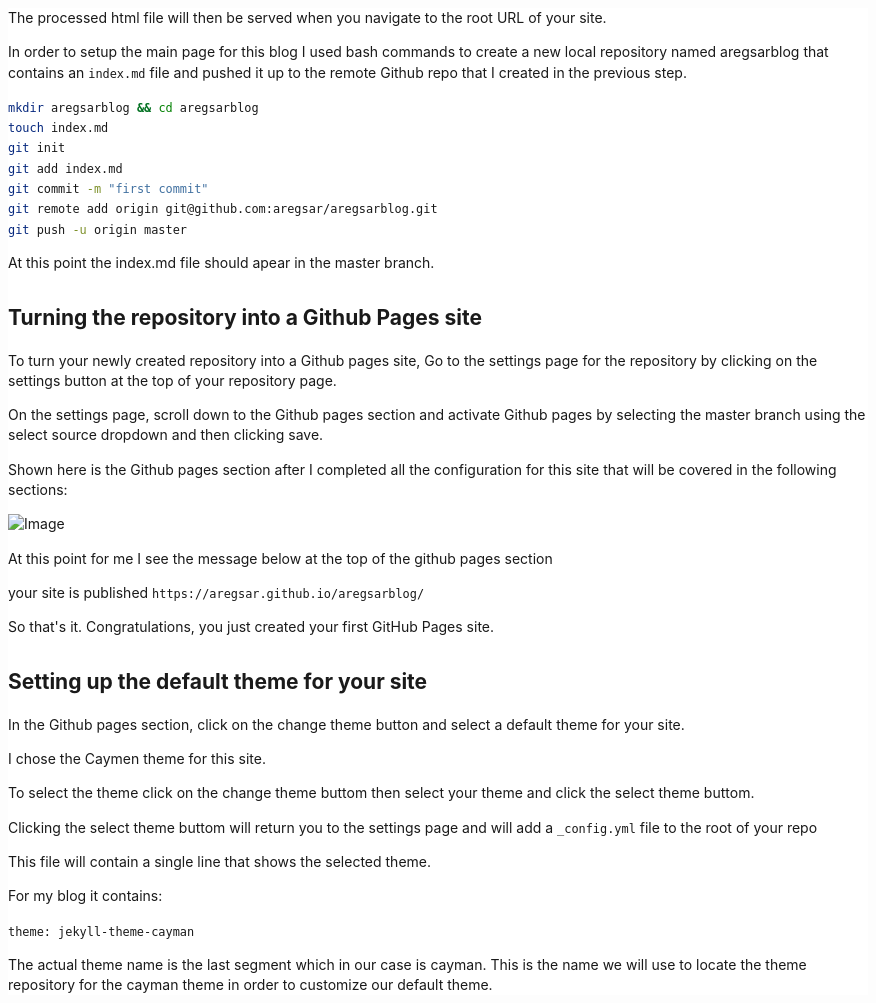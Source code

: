 The processed html file will then be served when you navigate to the root URL of your site.

In order to setup the main page for this blog I used bash commands to create a new local repository named aregsarblog that contains an `index.md` file and pushed it up to the remote Github repo that I created in the previous step.

```bash
mkdir aregsarblog && cd aregsarblog
touch index.md
git init
git add index.md
git commit -m "first commit"
git remote add origin git@github.com:aregsar/aregsarblog.git
git push -u origin master
```

At this point the index.md file should apear in the master branch.

## Turning the repository into a Github Pages site

To turn your newly created repository into a Github pages site, Go to the settings page for the repository by clicking on the settings button at the top of your repository page.

On the settings page, scroll down to the Github pages section and activate Github pages by selecting the master branch using the select source dropdown and then clicking save.

Shown here is the Github pages section after I completed all the configuration for this site that will be covered in the following sections:

![Image](https://aregsar.com/blog/images/how-to-setup-a-github-pages-blog-with-markdown/github-pages-repo-settings-area.jpg)

At this point for me I see the message below at the top of the
github pages section

your site is published `https://aregsar.github.io/aregsarblog/`

So that's it. Congratulations, you just created your first GitHub Pages site.

## Setting up the default theme for your site

In the Github pages section, click on the change theme button and select a default theme for your site.

I chose the Caymen theme for this site.

To select the theme click on the change theme buttom then select your theme and click the select theme buttom.

Clicking the select theme buttom will return you to the settings page and will add a `_config.yml` file to the root of your repo

This file will contain a single line that shows the selected theme.

For my blog it contains:

`theme: jekyll-theme-cayman`

The actual theme name is the last segment which in our case is cayman. This is the name we will use to locate the theme repository for the cayman theme in order to customize our default theme.
